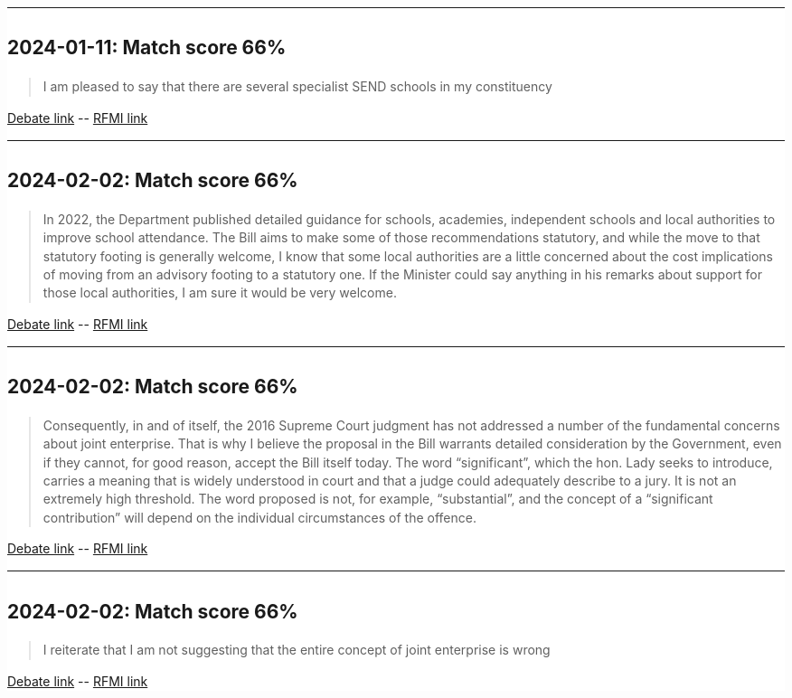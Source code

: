 
---



## 2024-01-11: Match score 66%

>I am pleased to say that there are several specialist SEND schools in my constituency

[Debate link](https://www.theyworkforyou.com/debates/?id=2024-01-11b.518.0)  --  [RFMI link](https://www.theyworkforyou.com/mp/25895/register)


---



## 2024-02-02: Match score 66%

>In 2022, the Department published detailed guidance for schools, academies, independent schools and local authorities to improve school attendance. The Bill aims to make some of those recommendations statutory, and while the move to that statutory footing is generally welcome, I know that some local authorities are a little concerned about the cost implications of moving from an advisory footing to a statutory one. If the Minister could say anything in his remarks about support for those local authorities, I am sure it would be very welcome.

[Debate link](https://www.theyworkforyou.com/debates/?id=2024-02-02c.1170.0)  --  [RFMI link](https://www.theyworkforyou.com/mp/25895/register)


---



## 2024-02-02: Match score 66%

>Consequently, in and of itself, the 2016 Supreme Court judgment has not addressed a number of the fundamental concerns about joint enterprise. That is why I believe the proposal in the Bill warrants detailed consideration by the Government, even if they cannot, for good reason, accept the Bill itself today. The word “significant”, which the hon. Lady seeks to introduce, carries a meaning that is widely understood in court and that a judge could adequately describe to a jury. It is not an extremely high threshold. The word proposed is not, for example, “substantial”, and the concept of a “significant contribution” will depend on the individual circumstances of the offence.

[Debate link](https://www.theyworkforyou.com/debates/?id=2024-02-02c.1140.0)  --  [RFMI link](https://www.theyworkforyou.com/mp/25895/register)


---



## 2024-02-02: Match score 66%

>I reiterate that I am not suggesting that the entire concept of joint enterprise is wrong

[Debate link](https://www.theyworkforyou.com/debates/?id=2024-02-02c.1140.0)  --  [RFMI link](https://www.theyworkforyou.com/mp/25895/register)
